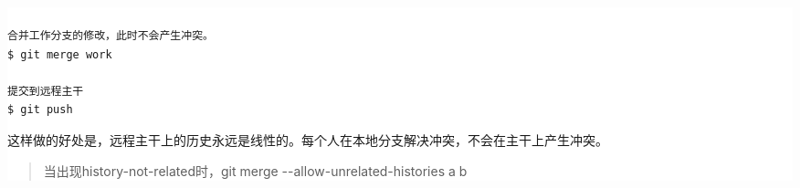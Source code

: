 ```

合并工作分支的修改，此时不会产生冲突。
$ git merge work

提交到远程主干
$ git push
```
这样做的好处是，远程主干上的历史永远是线性的。每个人在本地分支解决冲突，不会在主干上产生冲突。

> 当出现history-not-related时，git merge --allow-unrelated-histories a b
